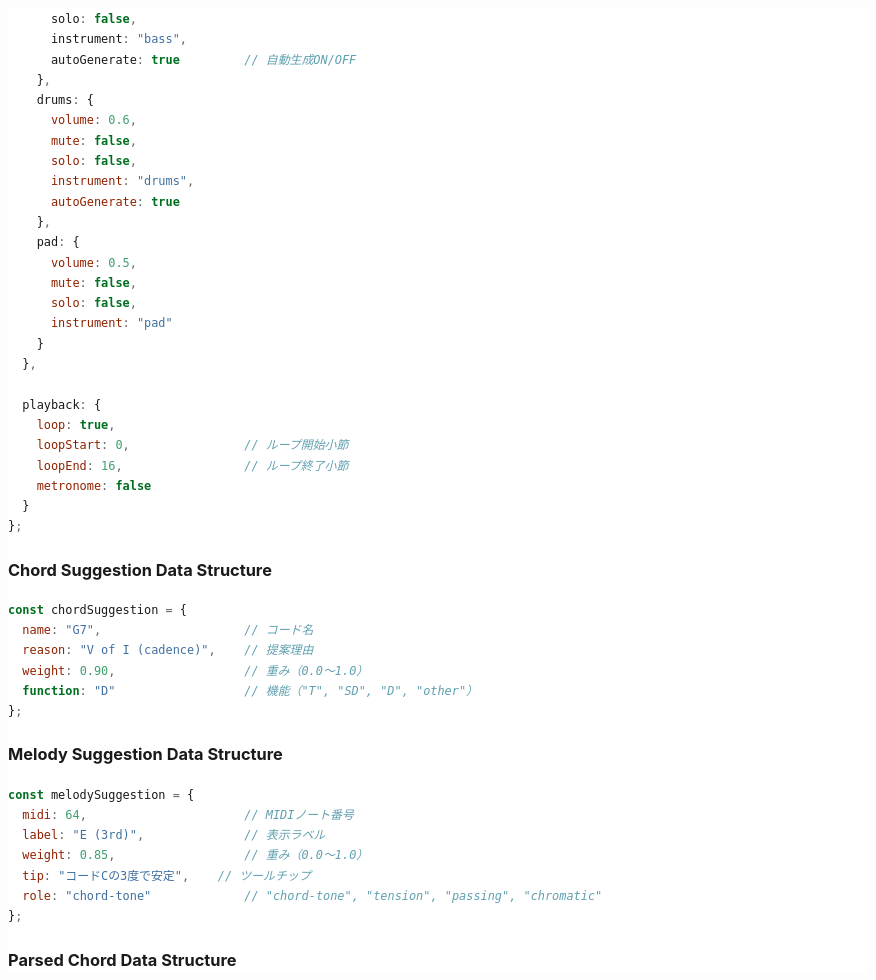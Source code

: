 ```javascript
      solo: false,
      instrument: "bass",
      autoGenerate: true         // 自動生成ON/OFF
    },
    drums: {
      volume: 0.6,
      mute: false,
      solo: false,
      instrument: "drums",
      autoGenerate: true
    },
    pad: {
      volume: 0.5,
      mute: false,
      solo: false,
      instrument: "pad"
    }
  },
  
  playback: {
    loop: true,
    loopStart: 0,                // ループ開始小節
    loopEnd: 16,                 // ループ終了小節
    metronome: false
  }
};
```


### Chord Suggestion Data Structure

```javascript
const chordSuggestion = {
  name: "G7",                    // コード名
  reason: "V of I (cadence)",    // 提案理由
  weight: 0.90,                  // 重み（0.0〜1.0）
  function: "D"                  // 機能（"T", "SD", "D", "other"）
};
```

### Melody Suggestion Data Structure

```javascript
const melodySuggestion = {
  midi: 64,                      // MIDIノート番号
  label: "E (3rd)",              // 表示ラベル
  weight: 0.85,                  // 重み（0.0〜1.0）
  tip: "コードCの3度で安定",    // ツールチップ
  role: "chord-tone"             // "chord-tone", "tension", "passing", "chromatic"
};
```

### Parsed Chord Data Structure
